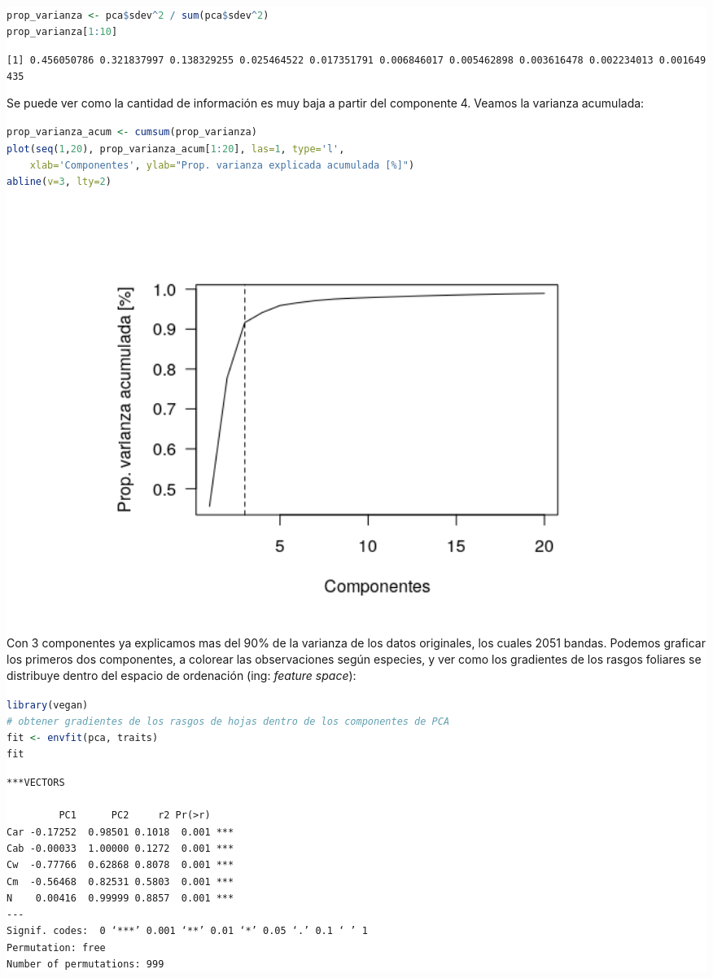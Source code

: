 ```R
prop_varianza <- pca$sdev^2 / sum(pca$sdev^2)
prop_varianza[1:10]
```
```
[1] 0.456050786 0.321837997 0.138329255 0.025464522 0.017351791 0.006846017 0.005462898 0.003616478 0.002234013 0.001649435
```

Se puede ver como la cantidad de información es muy baja a partir del componente 4. Veamos la varianza acumulada:

```R
prop_varianza_acum <- cumsum(prop_varianza)
plot(seq(1,20), prop_varianza_acum[1:20], las=1, type='l',
    xlab='Componentes', ylab="Prop. varianza explicada acumulada [%]")
abline(v=3, lty=2)
```
<p align="center">
  <img width="600" src="img/pca_acc.png">
</p>

Con 3 componentes ya explicamos mas del 90% de la varianza de los datos originales, los cuales 2051 bandas. Podemos graficar los primeros dos componentes, a colorear las observaciones según especies, y ver como los gradientes de los rasgos foliares se distribuye dentro del espacio de ordenación (ing: _feature space_):

```R
library(vegan)
# obtener gradientes de los rasgos de hojas dentro de los componentes de PCA
fit <- envfit(pca, traits)
fit
```
```
***VECTORS

         PC1      PC2     r2 Pr(>r)
Car -0.17252  0.98501 0.1018  0.001 ***
Cab -0.00033  1.00000 0.1272  0.001 ***
Cw  -0.77766  0.62868 0.8078  0.001 ***
Cm  -0.56468  0.82531 0.5803  0.001 ***
N    0.00416  0.99999 0.8857  0.001 ***
---
Signif. codes:  0 ‘***’ 0.001 ‘**’ 0.01 ‘*’ 0.05 ‘.’ 0.1 ‘ ’ 1
Permutation: free
Number of permutations: 999
```
